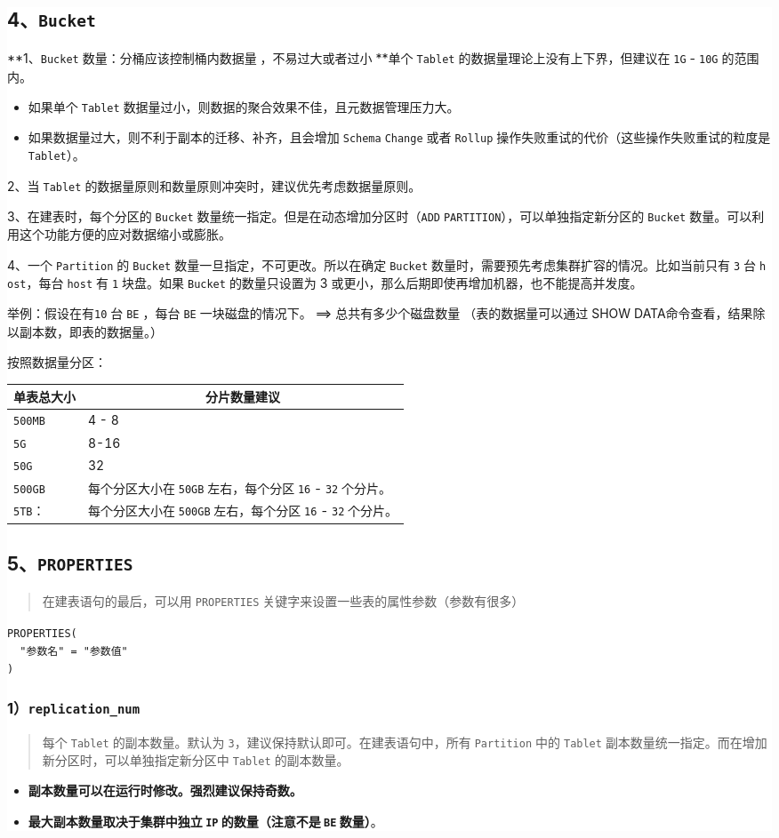 


## 4、**`Bucket`**

**1、`Bucket` 数量：分桶应该控制桶内数据量 ，不易过大或者过小  **单个 `Tablet`  的数据量理论上没有上下界，但建议在 `1G` - `10G` 的范围内。 

- 如果单个 `Tablet` 数据量过小，则数据的聚合效果不佳，且元数据管理压力大。    

- 如果数据量过大，则不利于副本的迁移、补齐，且会增加 `Schema` `Change` 或者 `Rollup` 操作失败重试的代价（这些操作失败重试的粒度是 `Tablet`）。

2、当 `Tablet` 的数据量原则和数量原则冲突时，建议优先考虑数据量原则。     

3、在建表时，每个分区的 `Bucket` 数量统一指定。但是在动态增加分区时（`ADD` `PARTITION`），可以单独指定新分区的 `Bucket` 数量。可以利用这个功能方便的应对数据缩小或膨胀。      





4、一个 `Partition` 的 `Bucket` 数量一旦指定，不可更改。所以在确定 `Bucket` 数量时，需要预先考虑集群扩容的情况。比如当前只有 `3` 台 `host`，每台 `host` 有 `1` 块盘。如果 `Bucket` 的数量只设置为 3 或更小，那么后期即使再增加机器，也不能提高并发度。

举例：假设在有`10` 台 `BE` ，每台 `BE` 一块磁盘的情况下。 ==> 总共有多少个磁盘数量  （表的数据量可以通过 SHOW DATA命令查看，结果除以副本数，即表的数据量。）

按照数据量分区：

| 单表总大小 | 分片数量建议                                               |
| ---------- | ---------------------------------------------------------- |
| `500MB`    | 4 - 8                                                      |
| `5G`       | 8-16                                                       |
| `50G`      | 32                                                         |
| `500GB`    | 每个分区大小在 `50GB` 左右，每个分区 `16` - `32` 个分片。  |
| `5TB`：    | 每个分区大小在 `500GB` 左右，每个分区 `16` - `32` 个分片。 |



## 5、`PROPERTIES`

> 在建表语句的最后，可以用 `PROPERTIES` 关键字来设置一些表的属性参数（参数有很多）

```
PROPERTIES(
  "参数名" = "参数值"
)
```



### 1）`replication_num`

> 每个 `Tablet` 的副本数量。默认为 `3`，建议保持默认即可。在建表语句中，所有 `Partition` 中的  `Tablet` 副本数量统一指定。而在增加新分区时，可以单独指定新分区中 `Tablet` 的副本数量。 

- **副本数量可以在运行时修改。强烈建议保持奇数。** 

- **最大副本数量取决于集群中独立 `IP` 的数量（注意不是 `BE` 数量）**。
